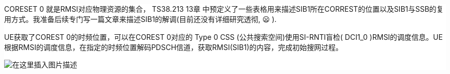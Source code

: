 CORESET 0 就是RMSI对应物理资源的集合，
TS38.213 13章
中预定义了一些表格用来描述SIB1所在CORREST的位置以及SIB1与SSB的复用方式。我准备后续专门写一篇文章来描述SIB1的解调(目前还没有详细研究透彻, 😦 ).
  
UE获取了COREST 0的时频位置，可以在COREST 0对应的
Type 0 CSS
(公共搜索空间)使用SI-RNTI盲检(
DCI1\_0
)RMSI的调度信息。UE 根据RMSI的调度信息，在指定的时频位置解码PDSCH信道，获取RMSI(SIB1)的内容，完成初始搜网过程。
  
![在这里插入图片描述](https://i-blog.csdnimg.cn/blog_migrate/3bf6f9941b3cb92cc688a5a2b9286b04.png)